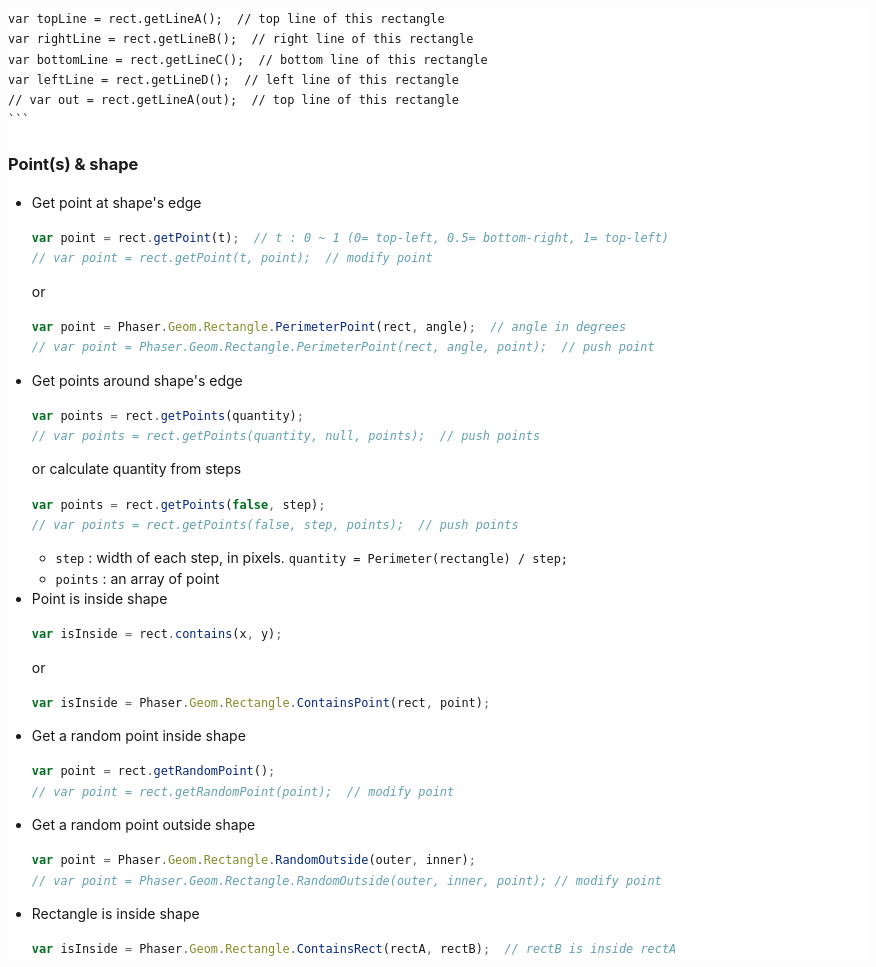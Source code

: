     var topLine = rect.getLineA();  // top line of this rectangle
    var rightLine = rect.getLineB();  // right line of this rectangle
    var bottomLine = rect.getLineC();  // bottom line of this rectangle
    var leftLine = rect.getLineD();  // left line of this rectangle
    // var out = rect.getLineA(out);  // top line of this rectangle
    ```

### Point(s) & shape

- Get point at shape's edge
    ```javascript
    var point = rect.getPoint(t);  // t : 0 ~ 1 (0= top-left, 0.5= bottom-right, 1= top-left)
    // var point = rect.getPoint(t, point);  // modify point
    ```
    or
    ```javascript
    var point = Phaser.Geom.Rectangle.PerimeterPoint(rect, angle);  // angle in degrees
    // var point = Phaser.Geom.Rectangle.PerimeterPoint(rect, angle, point);  // push point
    ```
- Get points around shape's edge
    ```javascript
    var points = rect.getPoints(quantity);
    // var points = rect.getPoints(quantity, null, points);  // push points
    ```
    or calculate quantity from steps
    ```javascript
    var points = rect.getPoints(false, step);
    // var points = rect.getPoints(false, step, points);  // push points
    ```
    - `step` : width of each step, in pixels. `quantity = Perimeter(rectangle) / step;`
    - `points` : an array of point
- Point is inside shape
    ```javascript
    var isInside = rect.contains(x, y);
    ```
    or
    ```javascript
    var isInside = Phaser.Geom.Rectangle.ContainsPoint(rect, point);
    ```   
- Get a random point inside shape
    ```javascript
    var point = rect.getRandomPoint();
    // var point = rect.getRandomPoint(point);  // modify point
    ```
- Get a random point outside shape
    ```javascript
    var point = Phaser.Geom.Rectangle.RandomOutside(outer, inner);
    // var point = Phaser.Geom.Rectangle.RandomOutside(outer, inner, point); // modify point
    ```
- Rectangle is inside shape
    ```javascript
    var isInside = Phaser.Geom.Rectangle.ContainsRect(rectA, rectB);  // rectB is inside rectA
    ```
